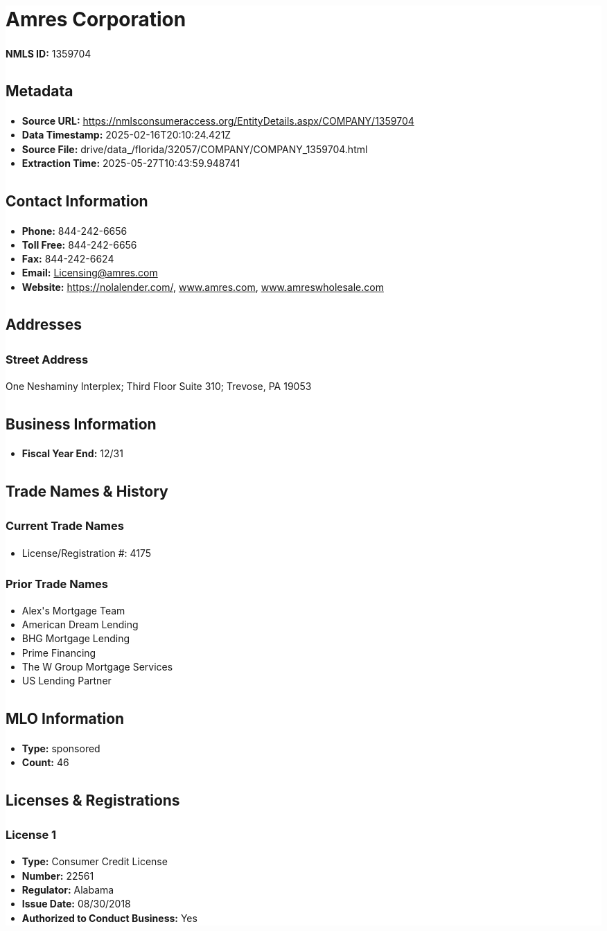 # Amres Corporation

**NMLS ID:** 1359704

## Metadata
- **Source URL:** https://nmlsconsumeraccess.org/EntityDetails.aspx/COMPANY/1359704
- **Data Timestamp:** 2025-02-16T20:10:24.421Z
- **Source File:** drive/data_/florida/32057/COMPANY/COMPANY_1359704.html
- **Extraction Time:** 2025-05-27T10:43:59.948741

## Contact Information
- **Phone:** 844-242-6656
- **Toll Free:** 844-242-6656
- **Fax:** 844-242-6624
- **Email:** Licensing@amres.com
- **Website:** https://nolalender.com/, www.amres.com, www.amreswholesale.com

## Addresses
### Street Address
One Neshaminy Interplex; Third Floor Suite 310; Trevose, PA 19053

## Business Information
- **Fiscal Year End:** 12/31

## Trade Names & History
### Current Trade Names
- License/Registration #: 4175

### Prior Trade Names
- Alex's Mortgage Team
- American Dream Lending
- BHG Mortgage Lending
- Prime Financing
- The W Group Mortgage Services
- US Lending Partner

## MLO Information
- **Type:** sponsored
- **Count:** 46

## Licenses & Registrations

### License 1
- **Type:** Consumer Credit License
- **Number:** 22561
- **Regulator:** Alabama
- **Issue Date:** 08/30/2018
- **Authorized to Conduct Business:** Yes
